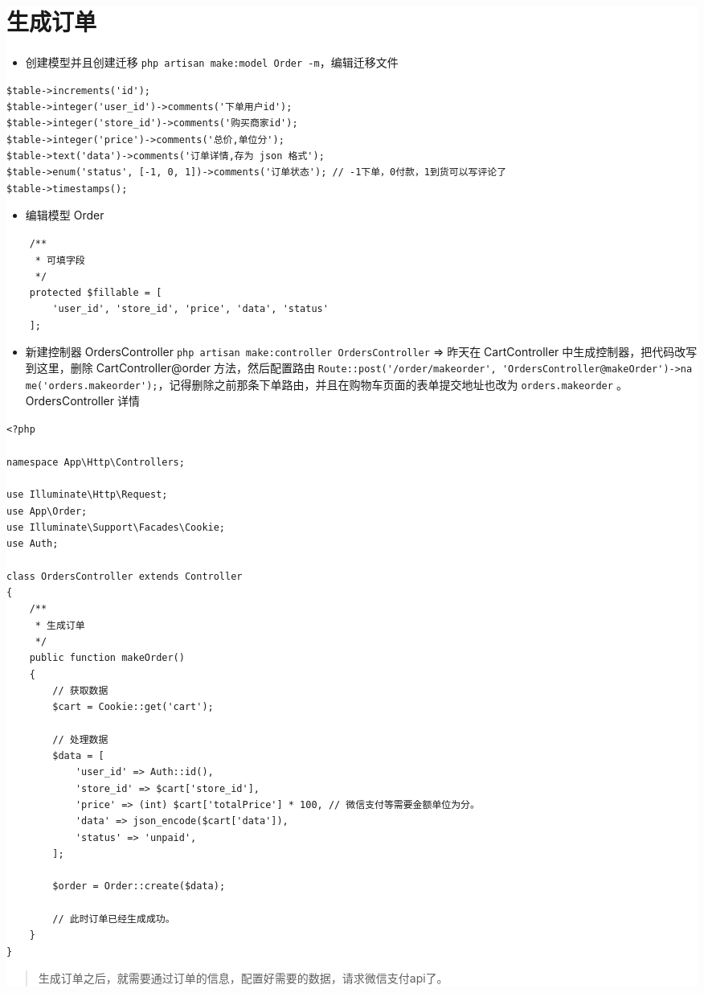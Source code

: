 # 生成订单
* 创建模型并且创建迁移 `php artisan make:model Order -m`，编辑迁移文件
```
$table->increments('id');
$table->integer('user_id')->comments('下单用户id');
$table->integer('store_id')->comments('购买商家id');
$table->integer('price')->comments('总价,单位分');
$table->text('data')->comments('订单详情,存为 json 格式');
$table->enum('status', [-1, 0, 1])->comments('订单状态'); // -1下单，0付款，1到货可以写评论了
$table->timestamps();
```
* 编辑模型 Order
```
    /**
     * 可填字段
     */
    protected $fillable = [
        'user_id', 'store_id', 'price', 'data', 'status'
    ];
```
* 新建控制器 OrdersController `php artisan make:controller OrdersController` => 昨天在 CartController 中生成控制器，把代码改写到这里，删除 CartController@order 方法，然后配置路由 `Route::post('/order/makeorder', 'OrdersController@makeOrder')->name('orders.makeorder');`，记得删除之前那条下单路由，并且在购物车页面的表单提交地址也改为 `orders.makeorder` 。 OrdersController 详情
```
<?php

namespace App\Http\Controllers;

use Illuminate\Http\Request;
use App\Order;
use Illuminate\Support\Facades\Cookie;
use Auth;

class OrdersController extends Controller
{
    /**
     * 生成订单
     */
    public function makeOrder()
    {
        // 获取数据
        $cart = Cookie::get('cart');

        // 处理数据
        $data = [
            'user_id' => Auth::id(),
            'store_id' => $cart['store_id'],
            'price' => (int) $cart['totalPrice'] * 100, // 微信支付等需要金额单位为分。
            'data' => json_encode($cart['data']),
            'status' => 'unpaid',
        ];

        $order = Order::create($data);

        // 此时订单已经生成成功。
    }
}
```
> 生成订单之后，就需要通过订单的信息，配置好需要的数据，请求微信支付api了。

